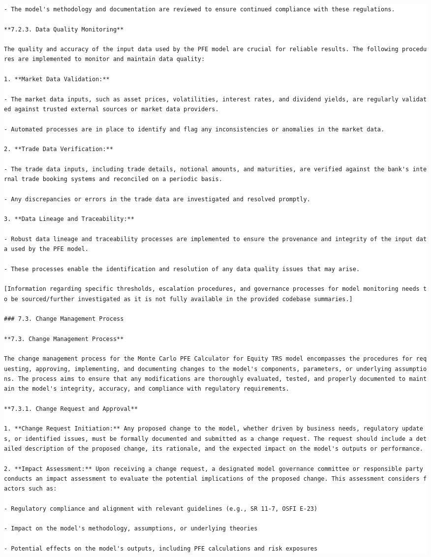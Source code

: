 ```
- The model's methodology and documentation are reviewed to ensure continued compliance with these regulations.

**7.2.3. Data Quality Monitoring**

The quality and accuracy of the input data used by the PFE model are crucial for reliable results. The following procedures are implemented to monitor and maintain data quality:

1. **Market Data Validation:**

- The market data inputs, such as asset prices, volatilities, interest rates, and dividend yields, are regularly validated against trusted external sources or market data providers.

- Automated processes are in place to identify and flag any inconsistencies or anomalies in the market data.

2. **Trade Data Verification:**

- The trade data inputs, including trade details, notional amounts, and maturities, are verified against the bank's internal trade booking systems and reconciled on a periodic basis.

- Any discrepancies or errors in the trade data are investigated and resolved promptly.

3. **Data Lineage and Traceability:**

- Robust data lineage and traceability processes are implemented to ensure the provenance and integrity of the input data used by the PFE model.

- These processes enable the identification and resolution of any data quality issues that may arise.

[Information regarding specific thresholds, escalation procedures, and governance processes for model monitoring needs to be sourced/further investigated as it is not fully available in the provided codebase summaries.]

### 7.3. Change Management Process

**7.3. Change Management Process**

The change management process for the Monte Carlo PFE Calculator for Equity TRS model encompasses the procedures for requesting, approving, implementing, and documenting changes to the model's components, parameters, or underlying assumptions. The process aims to ensure that any modifications are thoroughly evaluated, tested, and properly documented to maintain the model's integrity, accuracy, and compliance with regulatory requirements.

**7.3.1. Change Request and Approval**

1. **Change Request Initiation:** Any proposed change to the model, whether driven by business needs, regulatory updates, or identified issues, must be formally documented and submitted as a change request. The request should include a detailed description of the proposed change, its rationale, and the expected impact on the model's outputs or performance.

2. **Impact Assessment:** Upon receiving a change request, a designated model governance committee or responsible party conducts an impact assessment to evaluate the potential implications of the proposed change. This assessment considers factors such as:

- Regulatory compliance and alignment with relevant guidelines (e.g., SR 11-7, OSFI E-23)

- Impact on the model's methodology, assumptions, or underlying theories

- Potential effects on the model's outputs, including PFE calculations and risk exposures

```